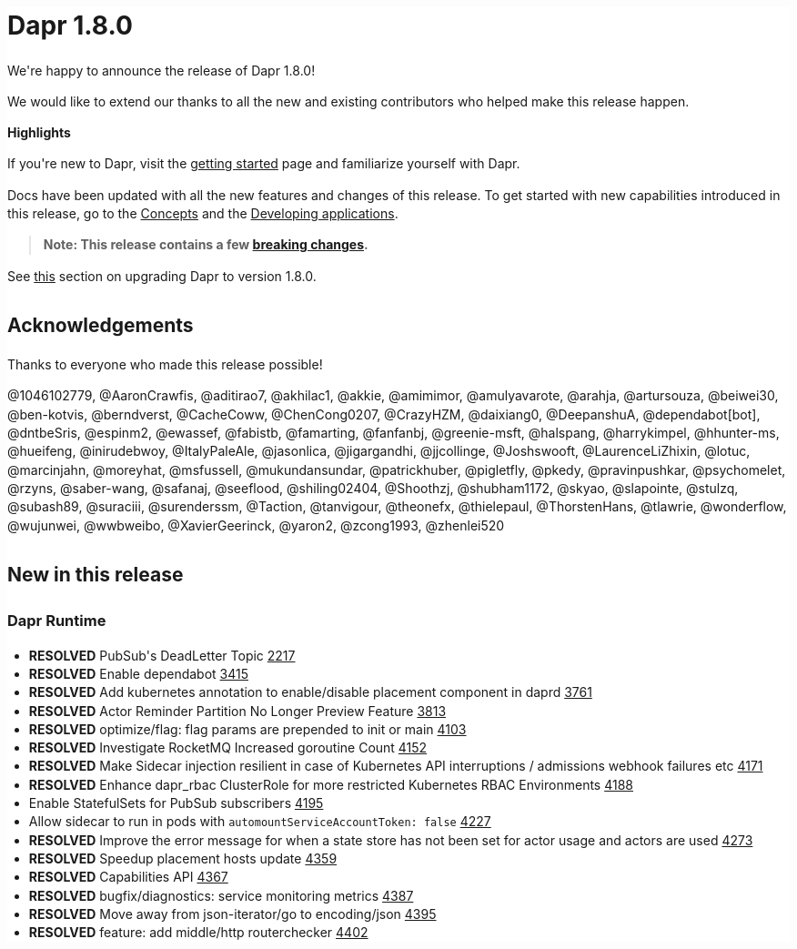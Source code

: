 
# Dapr 1.8.0

We're happy to announce the release of Dapr 1.8.0!

We would like to extend our thanks to all the new and existing contributors who helped make this release happen.

**Highlights**

If you're new to Dapr, visit the [getting started](https://docs.dapr.io/getting-started/) page and familiarize yourself with Dapr.

Docs have been updated with all the new features and changes of this release. To get started with new capabilities introduced in this release, go to the [Concepts](https://docs.dapr.io/concepts/) and the [Developing applications](https://docs.dapr.io/developing-applications/).

> **Note: This release contains a few [breaking changes](#breaking-changes).**

See [this](#upgrading-to-dapr-1.8.0) section on upgrading Dapr to version 1.8.0.

## Acknowledgements

Thanks to everyone who made this release possible!

@1046102779, @AaronCrawfis, @aditirao7, @akhilac1, @akkie, @amimimor, @amulyavarote, @arahja, @artursouza, @beiwei30, @ben-kotvis, @berndverst, @CacheCoww, @ChenCong0207, @CrazyHZM, @daixiang0, @DeepanshuA, @dependabot[bot], @dntbeSris, @espinm2, @ewassef, @fabistb, @famarting, @fanfanbj, @greenie-msft, @halspang, @harrykimpel, @hhunter-ms, @hueifeng, @inirudebwoy, @ItalyPaleAle, @jasonlica, @jigargandhi, @jjcollinge, @Joshswooft, @LaurenceLiZhixin, @lotuc, @marcinjahn, @moreyhat, @msfussell, @mukundansundar, @patrickhuber, @pigletfly, @pkedy, @pravinpushkar, @psychomelet, @rzyns, @saber-wang, @safanaj, @seeflood, @shiling02404, @Shoothzj, @shubham1172, @skyao, @slapointe, @stulzq, @subash89, @suraciii, @surenderssm, @Taction, @tanvigour, @theonefx, @thielepaul, @ThorstenHans, @tlawrie, @wonderflow, @wujunwei, @wwbweibo, @XavierGeerinck, @yaron2, @zcong1993, @zhenlei520

## New in this release

### Dapr Runtime
- **RESOLVED** PubSub's DeadLetter Topic [2217](https://github.com/dapr/dapr/issues/2217)
- **RESOLVED** Enable dependabot [3415](https://github.com/dapr/dapr/issues/3415)
- **RESOLVED** Add kubernetes annotation to enable/disable placement component in daprd [3761](https://github.com/dapr/dapr/issues/3761)
- **RESOLVED** Actor Reminder Partition No Longer Preview Feature [3813](https://github.com/dapr/dapr/issues/3813)
- **RESOLVED** optimize/flag: flag params are prepended to init or main [4103](https://github.com/dapr/dapr/pull/4103)
- **RESOLVED** Investigate RocketMQ Increased goroutine Count [4152](https://github.com/dapr/dapr/issues/4152)
- **RESOLVED** Make Sidecar injection resilient in case of Kubernetes API interruptions / admissions webhook failures etc [4171](https://github.com/dapr/dapr/issues/4171)
- **RESOLVED** Enhance dapr_rbac ClusterRole for more restricted Kubernetes RBAC Environments [4188](https://github.com/dapr/dapr/issues/4188)
- Enable StatefulSets for PubSub subscribers [4195](https://github.com/dapr/dapr/issues/4195)
- Allow sidecar to run in pods with `automountServiceAccountToken: false` [4227](https://github.com/dapr/dapr/issues/4227)
- **RESOLVED** Improve the error message for when a state store has not been set for actor usage and actors are used [4273](https://github.com/dapr/dapr/issues/4273)
- **RESOLVED** Speedup placement hosts update [4359](https://github.com/dapr/dapr/pull/4359)
- **RESOLVED** Capabilities API [4367](https://github.com/dapr/dapr/issues/4367)
- **RESOLVED** bugfix/diagnostics:  service monitoring metrics [4387](https://github.com/dapr/dapr/pull/4387)
- **RESOLVED** Move away from json-iterator/go to encoding/json [4395](https://github.com/dapr/dapr/issues/4395)
- **RESOLVED** feature: add middle/http routerchecker [4402](https://github.com/dapr/dapr/pull/4402)